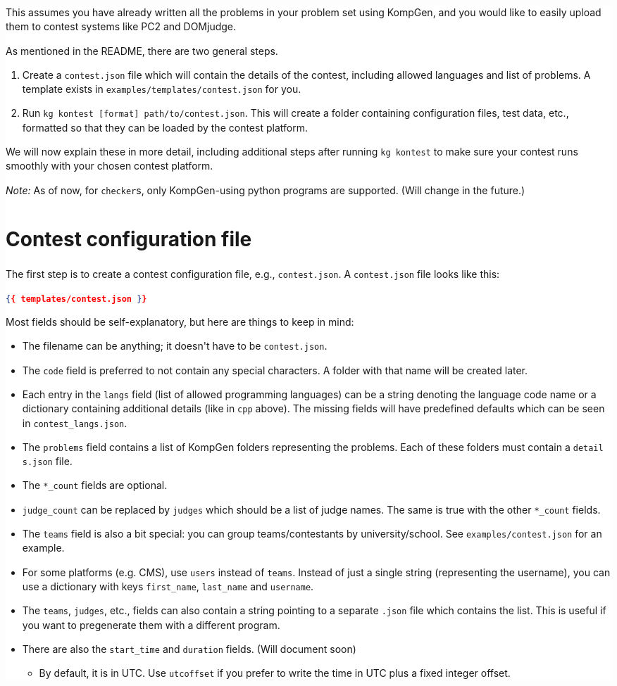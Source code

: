 This assumes you have already written all the problems in your problem set using KompGen, and you would like to easily upload them to contest systems like PC2 and DOMjudge.  

As mentioned in the README, there are two general steps.  

1. Create a `contest.json` file which will contain the details of the contest, including allowed languages and list of problems. A template exists in `examples/templates/contest.json` for you.  

2. Run `kg kontest [format] path/to/contest.json`. This will create a folder containing configuration files, test data, etc., formatted so that they can be loaded by the contest platform.  

We will now explain these in more detail, including additional steps after running `kg kontest` to make sure your contest runs smoothly with your chosen contest platform.

*Note:* As of now, for `checker`s, only KompGen-using python programs are supported. (Will change in the future.)



# Contest configuration file

The first step is to create a contest configuration file, e.g., `contest.json`. A `contest.json` file looks like this:

```json
{{ templates/contest.json }}
```

Most fields should be self-explanatory, but here are things to keep in mind:

- The filename can be anything; it doesn't have to be `contest.json`.  

- The `code` field is preferred to not contain any special characters. A folder with that name will be created later.

- Each entry in the `langs` field (list of allowed programming languages) can be a string denoting the language code name or a dictionary containing additional details (like in `cpp` above). The missing fields will have predefined defaults which can be seen in `contest_langs.json`.  

- The `problems` field contains a list of KompGen folders representing the problems. Each of these folders must contain a `details.json` file.  

- The `*_count` fields are optional.  

- `judge_count` can be replaced by `judges` which should be a list of judge names. The same is true with the other `*_count` fields.

- The `teams` field is also a bit special: you can group teams/contestants by university/school. See `examples/contest.json` for an example.

- For some platforms (e.g. CMS), use `users` instead of `teams`. Instead of just a single string (representing the username), you can use a dictionary with keys `first_name`, `last_name` and `username`.

- The `teams`, `judges`, etc., fields can also contain a string pointing to a separate `.json` file which contains the list. This is useful if you want to pregenerate them with a different program.

- There are also the `start_time` and `duration` fields. (Will document soon)

    - By default, it is in UTC. Use `utcoffset` if you prefer to write the time in UTC plus a fixed integer offset.
